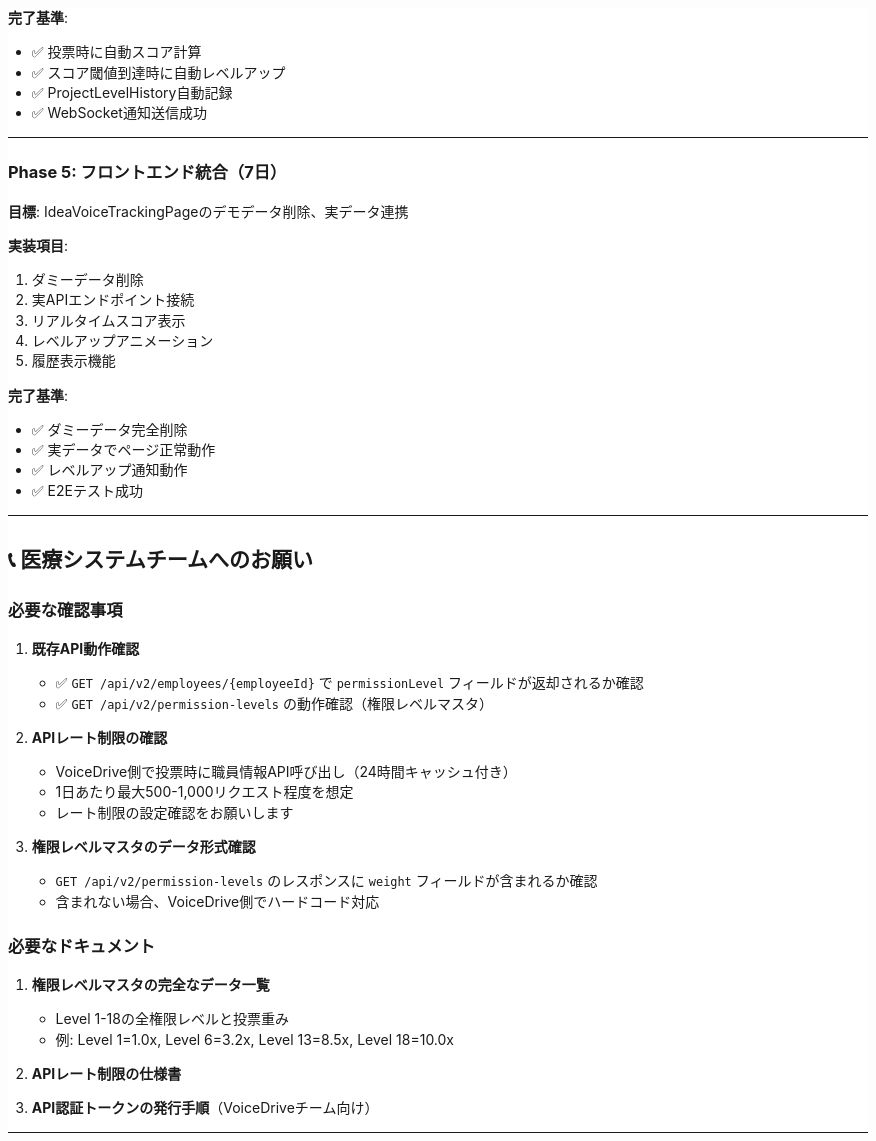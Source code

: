 **完了基準**:
- ✅ 投票時に自動スコア計算
- ✅ スコア閾値到達時に自動レベルアップ
- ✅ ProjectLevelHistory自動記録
- ✅ WebSocket通知送信成功

---

### Phase 5: フロントエンド統合（7日）

**目標**: IdeaVoiceTrackingPageのデモデータ削除、実データ連携

**実装項目**:
1. ダミーデータ削除
2. 実APIエンドポイント接続
3. リアルタイムスコア表示
4. レベルアップアニメーション
5. 履歴表示機能

**完了基準**:
- ✅ ダミーデータ完全削除
- ✅ 実データでページ正常動作
- ✅ レベルアップ通知動作
- ✅ E2Eテスト成功

---

## 📞 医療システムチームへのお願い

### 必要な確認事項

1. **既存API動作確認**
   - ✅ `GET /api/v2/employees/{employeeId}` で `permissionLevel` フィールドが返却されるか確認
   - ✅ `GET /api/v2/permission-levels` の動作確認（権限レベルマスタ）

2. **APIレート制限の確認**
   - VoiceDrive側で投票時に職員情報API呼び出し（24時間キャッシュ付き）
   - 1日あたり最大500-1,000リクエスト程度を想定
   - レート制限の設定確認をお願いします

3. **権限レベルマスタのデータ形式確認**
   - `GET /api/v2/permission-levels` のレスポンスに `weight` フィールドが含まれるか確認
   - 含まれない場合、VoiceDrive側でハードコード対応

### 必要なドキュメント

1. **権限レベルマスタの完全なデータ一覧**
   - Level 1-18の全権限レベルと投票重み
   - 例: Level 1=1.0x, Level 6=3.2x, Level 13=8.5x, Level 18=10.0x

2. **APIレート制限の仕様書**

3. **API認証トークンの発行手順**（VoiceDriveチーム向け）

---
